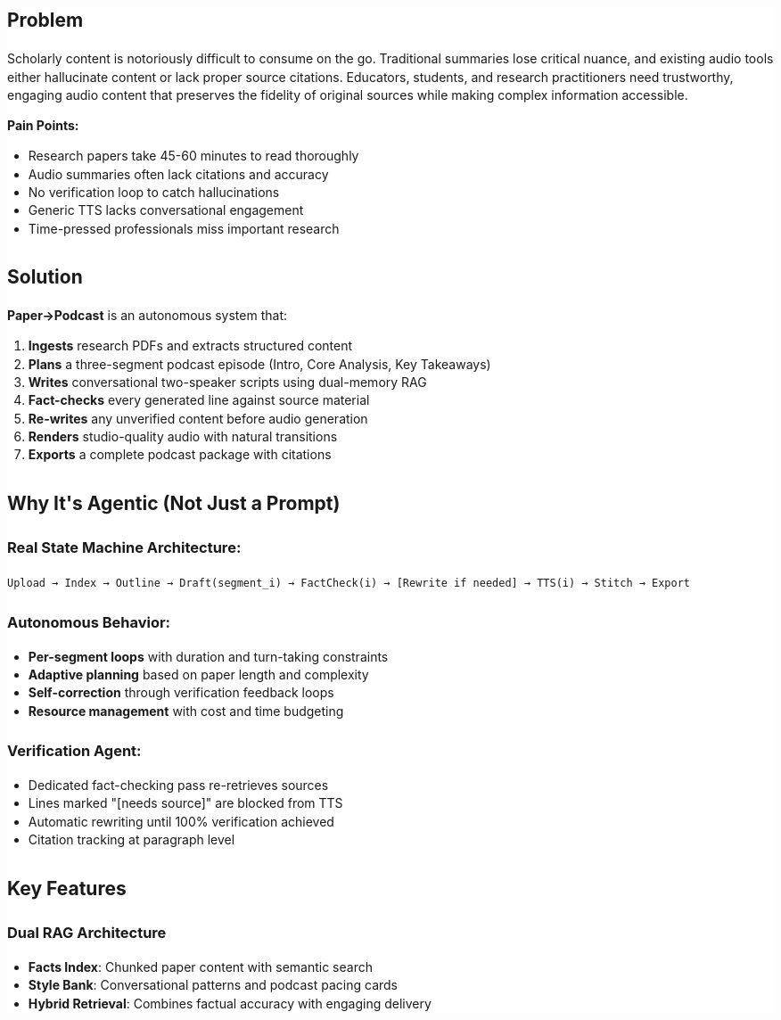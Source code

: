 ##  Problem

Scholarly content is notoriously difficult to consume on the go. Traditional summaries lose critical nuance, and existing audio tools either hallucinate content or lack proper source citations. Educators, students, and research practitioners need trustworthy, engaging audio content that preserves the fidelity of original sources while making complex information accessible.

**Pain Points:**
-  Research papers take 45-60 minutes to read thoroughly
-  Audio summaries often lack citations and accuracy
-  No verification loop to catch hallucinations
-  Generic TTS lacks conversational engagement
-  Time-pressed professionals miss important research

##  Solution

**Paper→Podcast** is an autonomous system that:

1. **Ingests** research PDFs and extracts structured content
2. **Plans** a three-segment podcast episode (Intro, Core Analysis, Key Takeaways)
3. **Writes** conversational two-speaker scripts using dual-memory RAG
4. **Fact-checks** every generated line against source material
5. **Re-writes** any unverified content before audio generation
6. **Renders** studio-quality audio with natural transitions
7. **Exports** a complete podcast package with citations

##  Why It's Agentic (Not Just a Prompt)

### Real State Machine Architecture:
```
Upload → Index → Outline → Draft(segment_i) → FactCheck(i) → [Rewrite if needed] → TTS(i) → Stitch → Export
```

### Autonomous Behavior:
- **Per-segment loops** with duration and turn-taking constraints
- **Adaptive planning** based on paper length and complexity
- **Self-correction** through verification feedback loops
- **Resource management** with cost and time budgeting

### Verification Agent:
- Dedicated fact-checking pass re-retrieves sources
- Lines marked "[needs source]" are blocked from TTS
- Automatic rewriting until 100% verification achieved
- Citation tracking at paragraph level

##  Key Features

###  Dual RAG Architecture
- **Facts Index**: Chunked paper content with semantic search
- **Style Bank**: Conversational patterns and podcast pacing cards
- **Hybrid Retrieval**: Combines factual accuracy with engaging delivery
